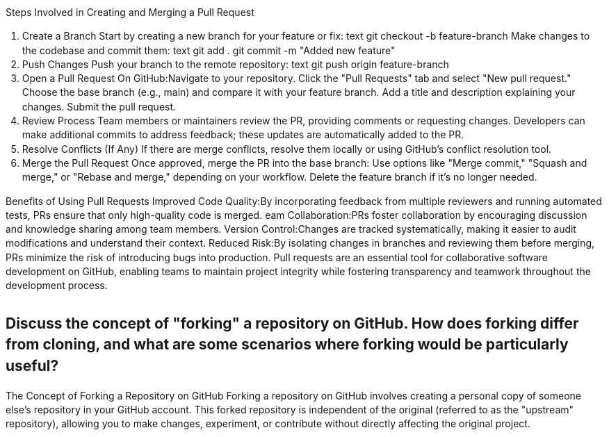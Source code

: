 Steps Involved in Creating and Merging a Pull Request
1. Create a Branch
Start by creating a new branch for your feature or fix:
text
git checkout -b feature-branch
Make changes to the codebase and commit them:
text
git add .
git commit -m "Added new feature"
2. Push Changes
Push your branch to the remote repository:
text
git push origin feature-branch
3. Open a Pull Request
On GitHub:Navigate to your repository.
Click the "Pull Requests" tab and select "New pull request."
Choose the base branch (e.g., main) and compare it with your feature branch.
Add a title and description explaining your changes.
Submit the pull request.
4. Review Process
Team members or maintainers review the PR, providing comments or requesting changes.
Developers can make additional commits to address feedback; these updates are automatically added to the PR.
5. Resolve Conflicts (If Any)
If there are merge conflicts, resolve them locally or using GitHub’s conflict resolution tool.
6. Merge the Pull Request
Once approved, merge the PR into the base branch:
Use options like "Merge commit," "Squash and merge," or "Rebase and merge," depending on your workflow.
Delete the feature branch if it’s no longer needed.

Benefits of Using Pull Requests
Improved Code Quality:By incorporating feedback from multiple reviewers and running automated tests, PRs ensure that only high-quality code is merged.
eam Collaboration:PRs foster collaboration by encouraging discussion and knowledge sharing among team members.
Version Control:Changes are tracked systematically, making it easier to audit modifications and understand their context.
Reduced Risk:By isolating changes in branches and reviewing them before merging, PRs minimize the risk of introducing bugs into production.
Pull requests are an essential tool for collaborative software development on GitHub, enabling teams to maintain project integrity while fostering transparency and teamwork throughout the development process.

## Discuss the concept of "forking" a repository on GitHub. How does forking differ from cloning, and what are some scenarios where forking would be particularly useful?
The Concept of Forking a Repository on GitHub
Forking a repository on GitHub involves creating a personal copy of someone else’s repository in your GitHub account. This forked repository is independent of the original (referred to as the "upstream" repository), allowing you to make changes, experiment, or contribute without directly affecting the original project.
